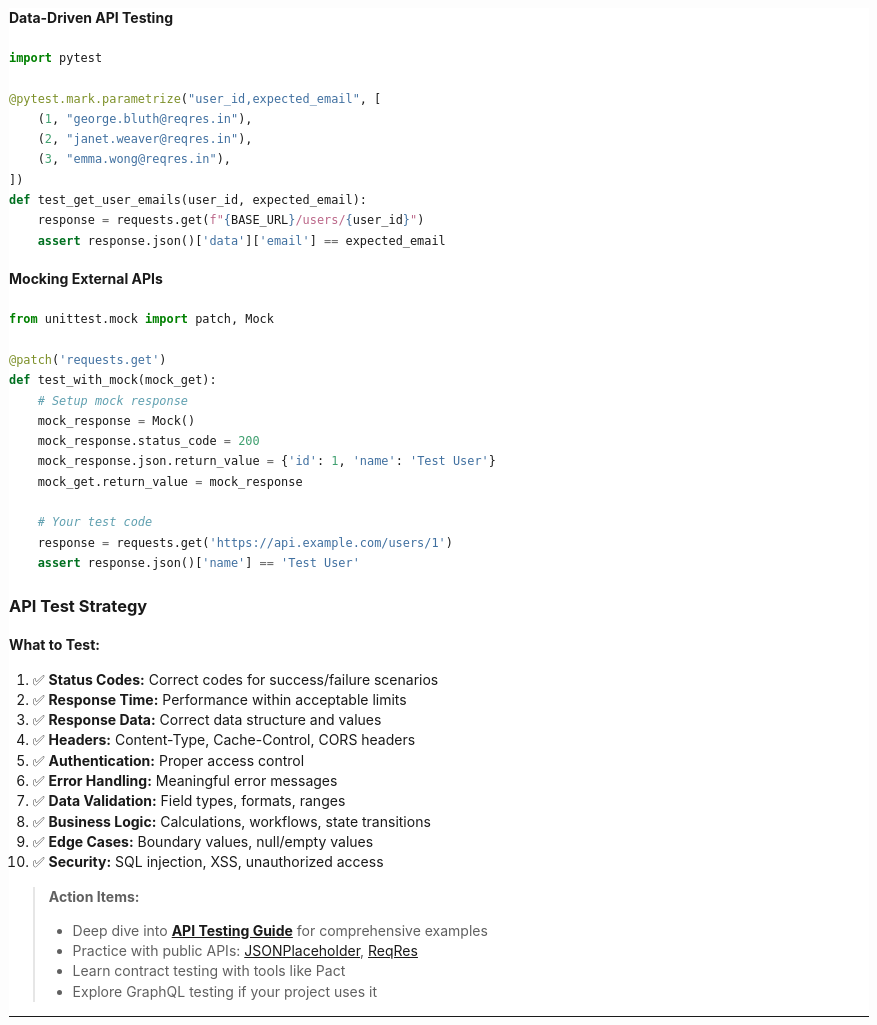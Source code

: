#### Data-Driven API Testing
```python
import pytest

@pytest.mark.parametrize("user_id,expected_email", [
    (1, "george.bluth@reqres.in"),
    (2, "janet.weaver@reqres.in"),
    (3, "emma.wong@reqres.in"),
])
def test_get_user_emails(user_id, expected_email):
    response = requests.get(f"{BASE_URL}/users/{user_id}")
    assert response.json()['data']['email'] == expected_email
```

#### Mocking External APIs
```python
from unittest.mock import patch, Mock

@patch('requests.get')
def test_with_mock(mock_get):
    # Setup mock response
    mock_response = Mock()
    mock_response.status_code = 200
    mock_response.json.return_value = {'id': 1, 'name': 'Test User'}
    mock_get.return_value = mock_response
    
    # Your test code
    response = requests.get('https://api.example.com/users/1')
    assert response.json()['name'] == 'Test User'
```

### API Test Strategy

**What to Test:**
1. ✅ **Status Codes:** Correct codes for success/failure scenarios
2. ✅ **Response Time:** Performance within acceptable limits
3. ✅ **Response Data:** Correct data structure and values
4. ✅ **Headers:** Content-Type, Cache-Control, CORS headers
5. ✅ **Authentication:** Proper access control
6. ✅ **Error Handling:** Meaningful error messages
7. ✅ **Data Validation:** Field types, formats, ranges
8. ✅ **Business Logic:** Calculations, workflows, state transitions
9. ✅ **Edge Cases:** Boundary values, null/empty values
10. ✅ **Security:** SQL injection, XSS, unauthorized access

> **Action Items:**
> - Deep dive into **[API Testing Guide](index.html?topic=api-testing)** for comprehensive examples
> - Practice with public APIs: [JSONPlaceholder](https://jsonplaceholder.typicode.com/), [ReqRes](https://reqres.in/)
> - Learn contract testing with tools like Pact
> - Explore GraphQL testing if your project uses it

---
